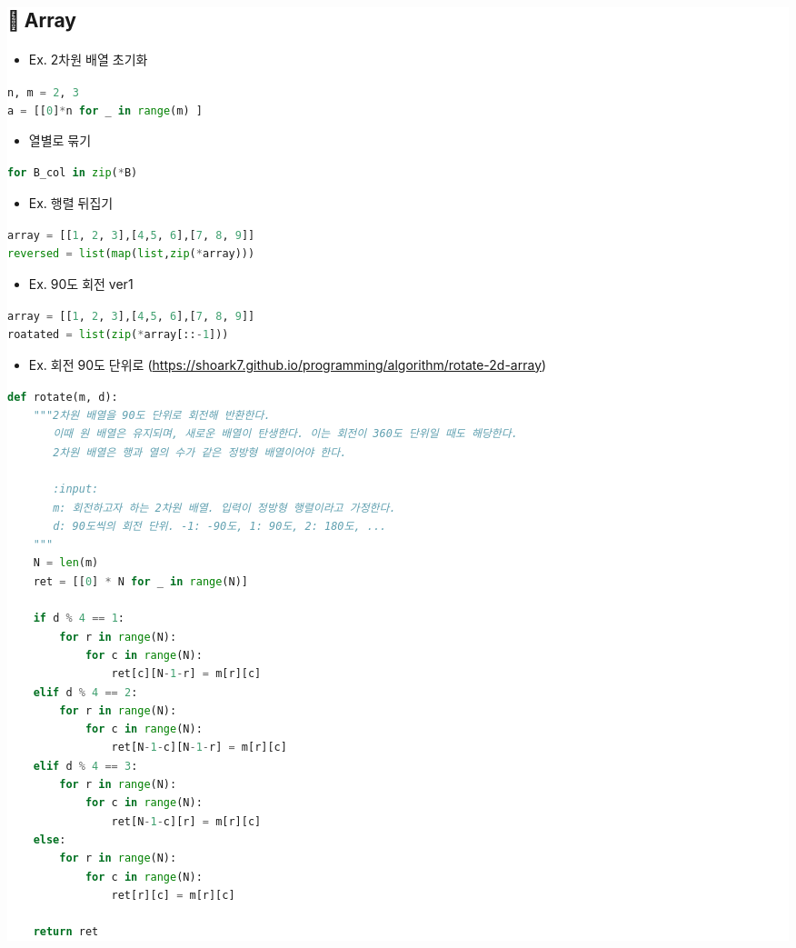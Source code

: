 ## 📌 Array
* Ex. 2차원 배열 초기화
```python
n, m = 2, 3
a = [[0]*n for _ in range(m) ]
```

* 열별로 묶기
```python
for B_col in zip(*B)
```

* Ex. 행렬 뒤집기
```python
array = [[1, 2, 3],[4,5, 6],[7, 8, 9]]
reversed = list(map(list,zip(*array)))
```

* Ex. 90도 회전 ver1
```python
array = [[1, 2, 3],[4,5, 6],[7, 8, 9]]
roatated = list(zip(*array[::-1]))
```
* Ex. 회전 90도 단위로 (https://shoark7.github.io/programming/algorithm/rotate-2d-array)
```python
def rotate(m, d):
    """2차원 배열을 90도 단위로 회전해 반환한다.
       이때 원 배열은 유지되며, 새로운 배열이 탄생한다. 이는 회전이 360도 단위일 때도 해당한다.
       2차원 배열은 행과 열의 수가 같은 정방형 배열이어야 한다.

       :input:
       m: 회전하고자 하는 2차원 배열. 입력이 정방형 행렬이라고 가정한다.
       d: 90도씩의 회전 단위. -1: -90도, 1: 90도, 2: 180도, ...
    """
    N = len(m)
    ret = [[0] * N for _ in range(N)]

    if d % 4 == 1: 
        for r in range(N): 
            for c in range(N): 
                ret[c][N-1-r] = m[r][c]
    elif d % 4 == 2:
        for r in range(N):
            for c in range(N):
                ret[N-1-c][N-1-r] = m[r][c]
    elif d % 4 == 3:
        for r in range(N):
            for c in range(N):
                ret[N-1-c][r] = m[r][c]
    else:
        for r in range(N):
            for c in range(N):
                ret[r][c] = m[r][c]

    return ret
```
